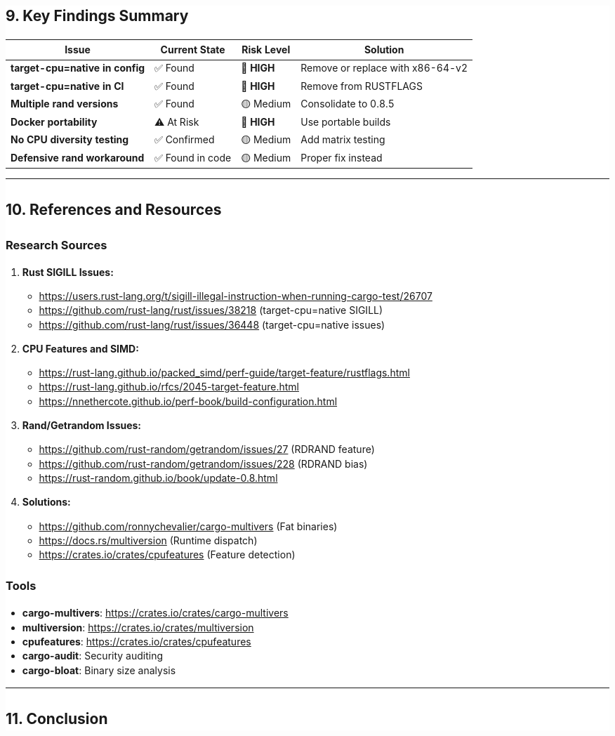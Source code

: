
## 9. Key Findings Summary

| Issue | Current State | Risk Level | Solution |
|-------|--------------|------------|----------|
| **target-cpu=native in config** | ✅ Found | 🔴 **HIGH** | Remove or replace with x86-64-v2 |
| **target-cpu=native in CI** | ✅ Found | 🔴 **HIGH** | Remove from RUSTFLAGS |
| **Multiple rand versions** | ✅ Found | 🟡 Medium | Consolidate to 0.8.5 |
| **Docker portability** | ⚠️ At Risk | 🔴 **HIGH** | Use portable builds |
| **No CPU diversity testing** | ✅ Confirmed | 🟡 Medium | Add matrix testing |
| **Defensive rand workaround** | ✅ Found in code | 🟡 Medium | Proper fix instead |

---

## 10. References and Resources

### Research Sources

1. **Rust SIGILL Issues:**
   - https://users.rust-lang.org/t/sigill-illegal-instruction-when-running-cargo-test/26707
   - https://github.com/rust-lang/rust/issues/38218 (target-cpu=native SIGILL)
   - https://github.com/rust-lang/rust/issues/36448 (target-cpu=native issues)

2. **CPU Features and SIMD:**
   - https://rust-lang.github.io/packed_simd/perf-guide/target-feature/rustflags.html
   - https://rust-lang.github.io/rfcs/2045-target-feature.html
   - https://nnethercote.github.io/perf-book/build-configuration.html

3. **Rand/Getrandom Issues:**
   - https://github.com/rust-random/getrandom/issues/27 (RDRAND feature)
   - https://github.com/rust-random/getrandom/issues/228 (RDRAND bias)
   - https://rust-random.github.io/book/update-0.8.html

4. **Solutions:**
   - https://github.com/ronnychevalier/cargo-multivers (Fat binaries)
   - https://docs.rs/multiversion (Runtime dispatch)
   - https://crates.io/crates/cpufeatures (Feature detection)

### Tools

- **cargo-multivers**: https://crates.io/crates/cargo-multivers
- **multiversion**: https://crates.io/crates/multiversion
- **cpufeatures**: https://crates.io/crates/cpufeatures
- **cargo-audit**: Security auditing
- **cargo-bloat**: Binary size analysis

---

## 11. Conclusion
